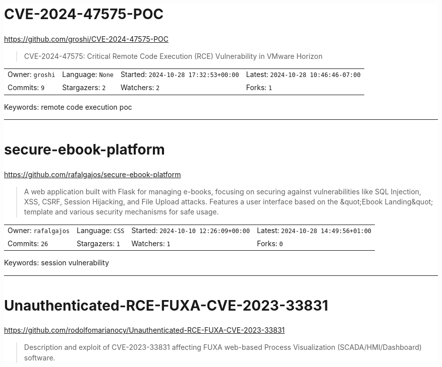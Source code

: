 
# CVE-2024-47575-POC

https://github.com/groshi/CVE-2024-47575-POC
<blockquote>
CVE-2024-47575: Critical Remote Code Execution (RCE) Vulnerability in VMware Horizon
</blockquote>

<table><tr>
<tr><td>Owner: <code>groshi</code></td>
    <td>Language: <code>None</code></td>
    <td>Started: <code>2024-10-28 17:32:53+00:00</code></td>
    <td>Latest: <code>2024-10-28 10:46:46-07:00</code></td></tr>
<tr><td>Commits: <code>9</code></td>
    <td>Stargazers: <code>2</code></td>
    <td>Watchers: <code>2</code></td>
    <td>Forks: <code>1</code></td></tr>
</table>
Keywords: remote code execution poc

---

# secure-ebook-platform

https://github.com/rafalgajos/secure-ebook-platform
<blockquote>
A web application built with Flask for managing e-books, focusing on securing against vulnerabilities like SQL Injection, XSS, CSRF, Session Hijacking, and File Upload attacks. Features a user interface based on the &amp;quot;Ebook Landing&amp;quot; template and various security mechanisms for safe usage.
</blockquote>

<table><tr>
<tr><td>Owner: <code>rafalgajos</code></td>
    <td>Language: <code>CSS</code></td>
    <td>Started: <code>2024-10-10 12:26:09+00:00</code></td>
    <td>Latest: <code>2024-10-28 14:49:56+01:00</code></td></tr>
<tr><td>Commits: <code>26</code></td>
    <td>Stargazers: <code>1</code></td>
    <td>Watchers: <code>1</code></td>
    <td>Forks: <code>0</code></td></tr>
</table>
Keywords: session vulnerability

---

# Unauthenticated-RCE-FUXA-CVE-2023-33831

https://github.com/rodolfomarianocy/Unauthenticated-RCE-FUXA-CVE-2023-33831
<blockquote>
Description and exploit of CVE-2023-33831 affecting FUXA web-based Process Visualization (SCADA/HMI/Dashboard) software.
</blockquote>
